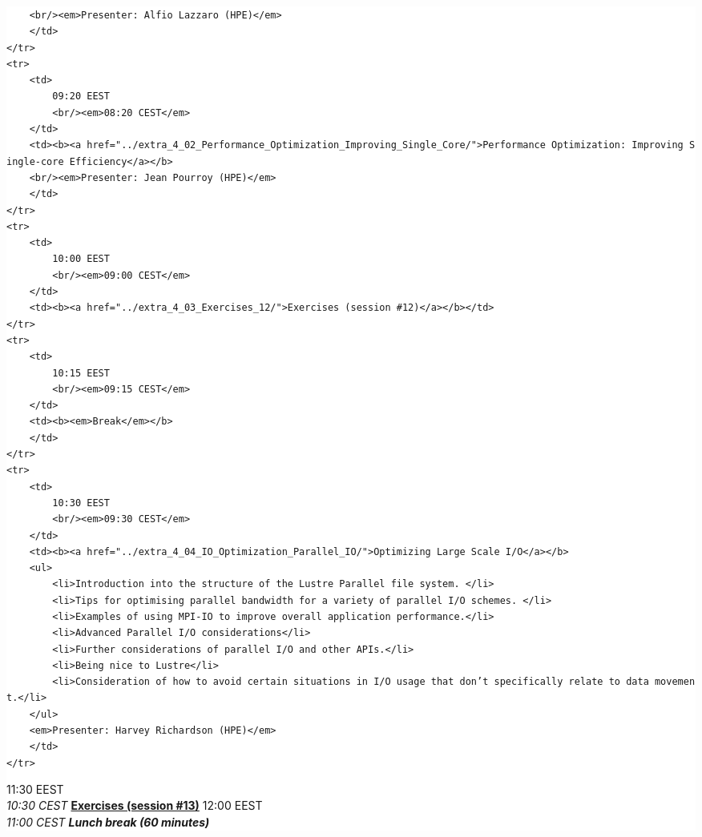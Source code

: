         <br/><em>Presenter: Alfio Lazzaro (HPE)</em>
        </td>
    </tr>
    <tr>
        <td>
            09:20 EEST
            <br/><em>08:20 CEST</em>
        </td>
        <td><b><a href="../extra_4_02_Performance_Optimization_Improving_Single_Core/">Performance Optimization: Improving Single-core Efficiency</a></b>
        <br/><em>Presenter: Jean Pourroy (HPE)</em>
        </td>
    </tr>
    <tr>
        <td>
            10:00 EEST
            <br/><em>09:00 CEST</em>
        </td>
        <td><b><a href="../extra_4_03_Exercises_12/">Exercises (session #12)</a></b></td>
    </tr>
    <tr>
        <td>
            10:15 EEST
            <br/><em>09:15 CEST</em>
        </td>
        <td><b><em>Break</em></b>
        </td>
    </tr>
    <tr>
        <td>
            10:30 EEST
            <br/><em>09:30 CEST</em>
        </td>
        <td><b><a href="../extra_4_04_IO_Optimization_Parallel_IO/">Optimizing Large Scale I/O</a></b>
        <ul>
            <li>Introduction into the structure of the Lustre Parallel file system. </li>
            <li>Tips for optimising parallel bandwidth for a variety of parallel I/O schemes. </li>
            <li>Examples of using MPI-IO to improve overall application performance.</li>
            <li>Advanced Parallel I/O considerations</li>
            <li>Further considerations of parallel I/O and other APIs.</li>
            <li>Being nice to Lustre</li>
            <li>Consideration of how to avoid certain situations in I/O usage that don’t specifically relate to data movement.</li>
        </ul>
        <em>Presenter: Harvey Richardson (HPE)</em>
        </td>
    </tr>
   <tr>
        <td>
            11:30 EEST
            <br/><em>10:30 CEST</em>
        </td>
        <td><b><a href="../extra_4_05_Exercises_13/">Exercises (session #13)</a></b>
        </td>
    </tr>
     <tr>
        <td>
            12:00 EEST
            <br/><em>11:00 CEST</em>
        </td>
        <td><b><em>Lunch break (60 minutes)</em></b>
        </td>
    </tr>
    <tr>
